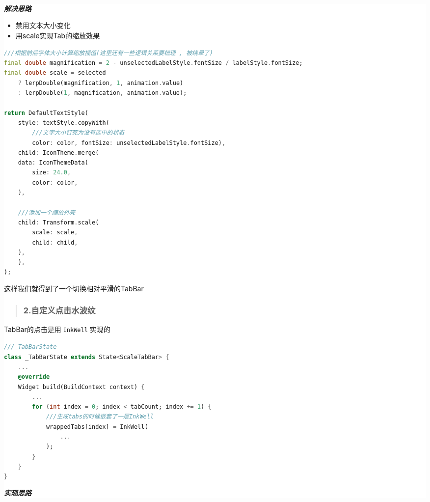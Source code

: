 ***解决思路***

* 禁用文本大小变化
* 用scale实现Tab的缩放效果

```dart
///根据前后字体大小计算缩放插值(这里还有一些逻辑关系要梳理 , 被绕晕了)
final double magnification = 2 - unselectedLabelStyle.fontSize / labelStyle.fontSize;
final double scale = selected
    ? lerpDouble(magnification, 1, animation.value)
    : lerpDouble(1, magnification, animation.value);

return DefaultTextStyle(
    style: textStyle.copyWith(
        ///文字大小钉死为没有选中的状态
        color: color, fontSize: unselectedLabelStyle.fontSize),
    child: IconTheme.merge(
    data: IconThemeData(
        size: 24.0,
        color: color,
    ),

    ///添加一个缩放外壳
    child: Transform.scale(
        scale: scale,
        child: child,
    ),
    ),
);
```

这样我们就得到了一个切换相对平滑的TabBar

> ### 2.自定义点击水波纹

TabBar的点击是用 `InkWell` 实现的

```dart
///_TabBarState
class _TabBarState extends State<ScaleTabBar> {
    ...
    @override
    Widget build(BuildContext context) {
        ...
        for (int index = 0; index < tabCount; index += 1) {
            ///生成tabs的时候嵌套了一层InkWell
            wrappedTabs[index] = InkWell(
                ...
            );
        }
    }
}
```

***实现思路***
